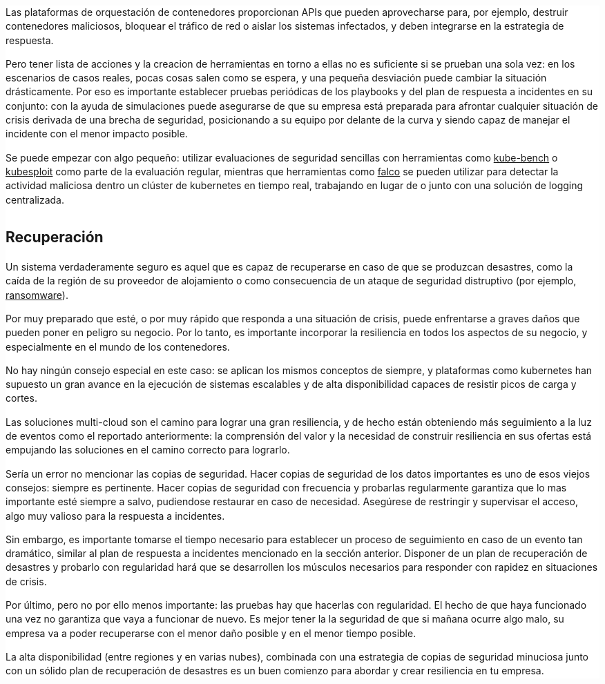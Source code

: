 Las plataformas de orquestación de contenedores proporcionan APIs que pueden aprovecharse para, por ejemplo, destruir contenedores maliciosos, bloquear el tráfico de red o aislar los sistemas infectados, y deben integrarse en la estrategia de respuesta.

Pero tener lista de acciones y la creacion de herramientas en torno a ellas no es suficiente si se prueban una sola vez: en los escenarios de casos reales, pocas cosas salen como se espera, y una pequeña desviación puede cambiar la situación drásticamente. Por eso es importante establecer pruebas periódicas de los playbooks y del plan de respuesta a incidentes en su conjunto: con la ayuda de simulaciones puede asegurarse de que su empresa está preparada para afrontar cualquier situación de crisis derivada de una brecha de seguridad, posicionando a su equipo por delante de la curva y siendo capaz de manejar el incidente con el menor impacto posible.

Se puede empezar con algo pequeño: utilizar evaluaciones de seguridad sencillas con herramientas como [kube-bench](https://github.com/aquasecurity/kube-bench) o [kubesploit](https://github.com/cyberark/kubesploit) como parte de la evaluación regular, mientras que herramientas como [falco](https://falco.org/) se pueden utilizar para detectar la actividad maliciosa dentro un clúster de kubernetes en tiempo real, trabajando en lugar de o junto con una solución de logging centralizada.

## Recuperación
Un sistema verdaderamente seguro es aquel que es capaz de recuperarse en caso de que se produzcan desastres, como la caída de la región de su proveedor de alojamiento o como consecuencia de un ataque de seguridad distruptivo (por ejemplo, [ransomware](https://en.wikipedia.org/wiki/Ransomware)).

Por muy preparado que esté, o por muy rápido que responda a una situación de crisis, puede enfrentarse a graves daños que pueden poner en peligro su negocio. Por lo tanto, es importante incorporar la resiliencia en todos los aspectos de su negocio, y especialmente en el mundo de los contenedores.

No hay ningún consejo especial en este caso: se aplican los mismos conceptos de siempre, y plataformas como kubernetes han supuesto un gran avance en la ejecución de sistemas escalables y de alta disponibilidad capaces de resistir picos de carga y cortes.

Las soluciones multi-cloud son el camino para lograr una gran resiliencia, y de hecho están obteniendo más seguimiento a la luz de eventos como el reportado anteriormente: la comprensión del valor y la necesidad de construir resiliencia en sus ofertas está empujando las soluciones en el camino correcto para lograrlo.

Sería un error no mencionar las copias de seguridad. Hacer copias de seguridad de los datos importantes es uno de esos viejos consejos: siempre es pertinente.
Hacer copias de seguridad con frecuencia y probarlas regularmente garantiza que lo mas importante esté siempre a salvo, pudiendose restaurar en caso de necesidad. Asegúrese de restringir y supervisar el acceso, algo muy valioso para la respuesta a incidentes.

Sin embargo, es importante tomarse el tiempo necesario para establecer un proceso de seguimiento en caso de un evento tan dramático, similar al plan de respuesta a incidentes mencionado en la sección anterior. Disponer de un plan de recuperación de desastres y probarlo con regularidad hará que se desarrollen los músculos necesarios para responder con rapidez en situaciones de crisis.

Por último, pero no por ello menos importante: las pruebas hay que hacerlas con regularidad. El hecho de que haya funcionado una vez no garantiza que vaya a funcionar de nuevo. Es mejor tener la la seguridad de que si mañana ocurre algo malo, su empresa va a poder recuperarse con el menor daño posible y en el menor tiempo posible.

La alta disponibilidad (entre regiones y en varias nubes), combinada con una estrategia de copias de seguridad minuciosa junto con un sólido plan de recuperación de desastres es un buen comienzo para abordar y crear resiliencia en tu empresa.
